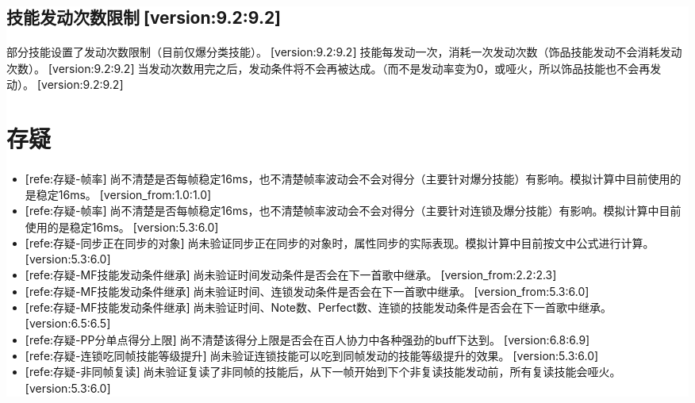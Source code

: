 ## 技能发动次数限制 [version:9.2:9.2]
部分技能设置了发动次数限制（目前仅爆分类技能）。 [version:9.2:9.2]
技能每发动一次，消耗一次发动次数（饰品技能发动不会消耗发动次数）。 [version:9.2:9.2]
当发动次数用完之后，发动条件将不会再被达成。（而不是发动率变为0，或哑火，所以饰品技能也不会再发动）。 [version:9.2:9.2]

# 存疑
* [refe:存疑-帧率] 尚不清楚是否每帧稳定16ms，也不清楚帧率波动会不会对得分（主要针对爆分技能）有影响。模拟计算中目前使用的是稳定16ms。 [version_from:1.0:1.0]
* [refe:存疑-帧率] 尚不清楚是否每帧稳定16ms，也不清楚帧率波动会不会对得分（主要针对连锁及爆分技能）有影响。模拟计算中目前使用的是稳定16ms。 [version:5.3:6.0]
* [refe:存疑-同步正在同步的对象] 尚未验证同步正在同步的对象时，属性同步的实际表现。模拟计算中目前按文中公式进行计算。 [version:5.3:6.0]
* [refe:存疑-MF技能发动条件继承] 尚未验证时间发动条件是否会在下一首歌中继承。 [version_from:2.2:2.3]
* [refe:存疑-MF技能发动条件继承] 尚未验证时间、连锁发动条件是否会在下一首歌中继承。 [version_from:5.3:6.0]
* [refe:存疑-MF技能发动条件继承] 尚未验证时间、Note数、Perfect数、连锁的技能发动条件是否会在下一首歌中继承。 [version:6.5:6.5]
* [refe:存疑-PP分单点得分上限] 尚不清楚该得分上限是否会在百人协力中各种强劲的buff下达到。 [version:6.8:6.9]
* [refe:存疑-连锁吃同帧技能等级提升] 尚未验证连锁技能可以吃到同帧发动的技能等级提升的效果。 [version:5.3:6.0]
* [refe:存疑-非同帧复读] 尚未验证复读了非同帧的技能后，从下一帧开始到下个非复读技能发动前，所有复读技能会哑火。 [version:5.3:6.0]


